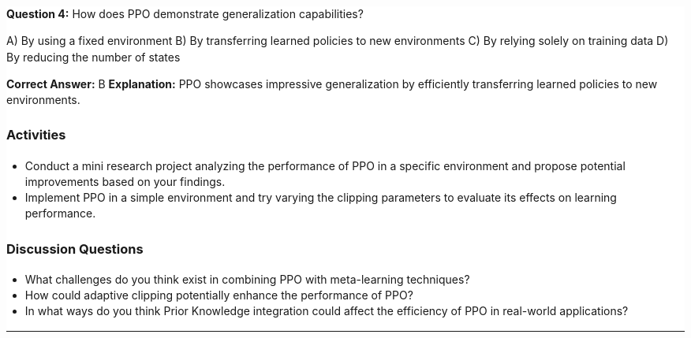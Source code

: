 **Question 4:** How does PPO demonstrate generalization capabilities?

  A) By using a fixed environment
  B) By transferring learned policies to new environments
  C) By relying solely on training data
  D) By reducing the number of states

**Correct Answer:** B
**Explanation:** PPO showcases impressive generalization by efficiently transferring learned policies to new environments.

### Activities
- Conduct a mini research project analyzing the performance of PPO in a specific environment and propose potential improvements based on your findings.
- Implement PPO in a simple environment and try varying the clipping parameters to evaluate its effects on learning performance.

### Discussion Questions
- What challenges do you think exist in combining PPO with meta-learning techniques?
- How could adaptive clipping potentially enhance the performance of PPO?
- In what ways do you think Prior Knowledge integration could affect the efficiency of PPO in real-world applications?

---

